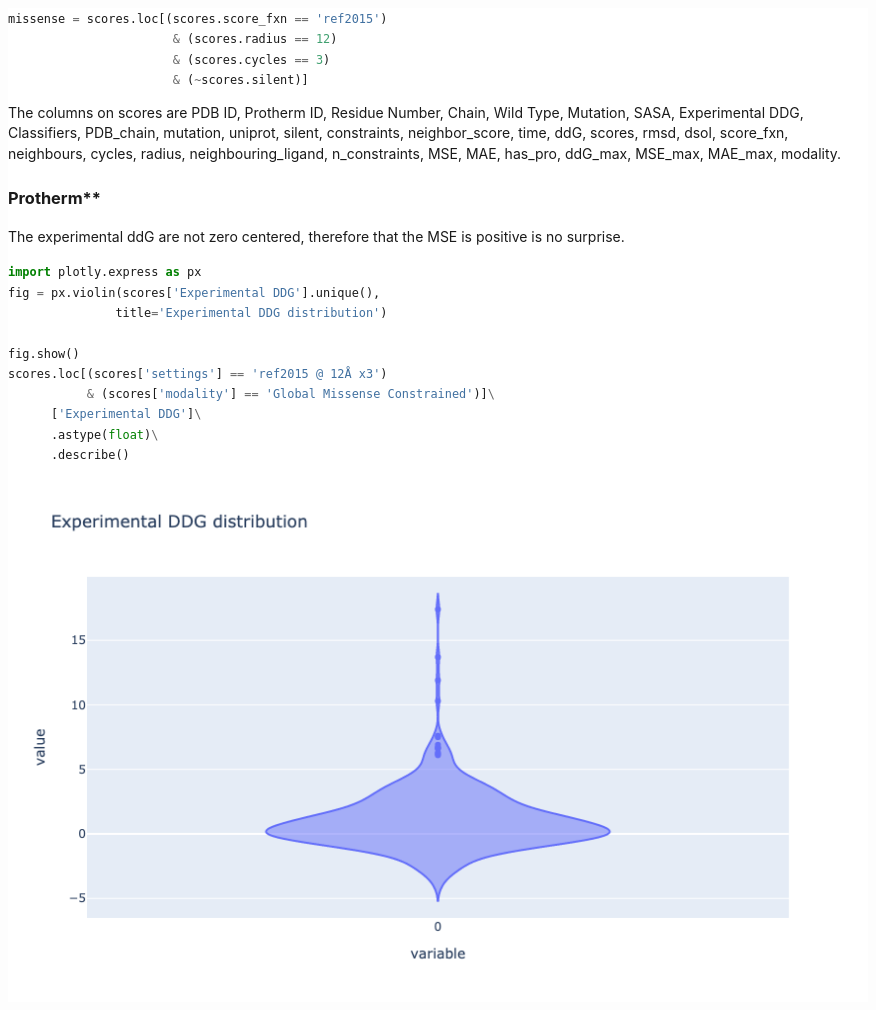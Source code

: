 ```python
missense = scores.loc[(scores.score_fxn == 'ref2015')
                       & (scores.radius == 12)
                       & (scores.cycles == 3)
                       & (~scores.silent)]
```

The columns on scores are PDB ID, Protherm ID, Residue Number, Chain, Wild Type, Mutation, SASA,
Experimental DDG, Classifiers, PDB_chain, mutation, uniprot, silent, constraints, neighbor_score, 
time, ddG, scores, rmsd, dsol, score_fxn, neighbours, cycles, radius, neighbouring_ligand,
n_constraints, MSE, MAE, has_pro, ddG_max, MSE_max, MAE_max, modality.

### Protherm**

The experimental ddG are not zero centered, therefore that the MSE is positive is no surprise.

```python
import plotly.express as px
fig = px.violin(scores['Experimental DDG'].unique(),
               title='Experimental DDG distribution')

fig.show()
scores.loc[(scores['settings'] == 'ref2015 @ 12Å x3') 
           & (scores['modality'] == 'Global Missense Constrained')]\
      ['Experimental DDG']\
      .astype(float)\
      .describe()
```

![dataset_ddG.png](images/dataset_ddG.png)
